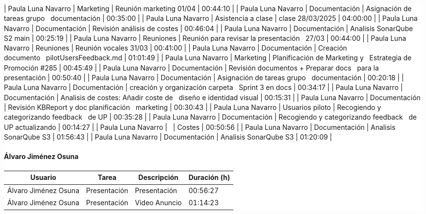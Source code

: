 | Paula Luna Navarro            | Marketing                          | Reunión marketing 01/04                                                                                                                                                    |     00:44:10 |
| Paula Luna Navarro            | Documentación                      | Asignación de tareas grupo   documentación                                                                                                                                 |     00:35:00 |
| Paula Luna Navarro            | Asistencia a clase                 | clase 28/03/2025                                                                                                                                                           |     04:00:00 |
| Paula Luna Navarro            | Documentación                      | Revisión análisis de costes                                                                                                                                                |     00:46:04 |
| Paula Luna Navarro            | Documentación                      | Analisis SonarQube S2 main                                                                                                                                                 |     00:25:19 |
| Paula Luna Navarro            | Reuniones                          | Reunión para revisar la presentación   27/03                                                                                                                               |     00:44:00 |
| Paula Luna Navarro            | Reuniones                          | Reunión vocales 31/03                                                                                                                                                      |     00:41:00 |
| Paula Luna Navarro            | Documentación                      | Creación documento   pilotUsersFeedback.md                                                                                                                                 |     01:01:49 |
| Paula Luna Navarro            | Marketing                          | Planificación de Marketing y   Estrategia de Promoción #285                                                                                                                |     00:45:49 |
| Paula Luna Navarro            | Documentación                      | Revisión documentos + Preparar docs   para la presentación                                                                                                                 |     00:50:40 |
| Paula Luna Navarro            | Documentación                      | Asignación de tareas grupo   documentación                                                                                                                                 |     00:20:18 |
| Paula Luna Navarro            | Documentación                      | creación y organización carpeta   Sprint 3 en docs                                                                                                                         |     00:34:17 |
| Paula Luna Navarro            | Documentación                      | Analisis de costes: Añadir coste de   diseño e identidad visual                                                                                                            |     00:15:31 |
| Paula Luna Navarro            | Documentación                      | Revisión KBReport y doc planificación   marketing                                                                                                                          |     00:30:43 |
| Paula Luna Navarro            | Usuarios piloto                    | Recogiendo y categorizando feedback   de UP                                                                                                                                |     00:35:28 |
| Paula Luna Navarro            | Documentación                      | Recogiendo y categorizando feedback   de UP actualizando                                                                                                                   |     00:14:27 |
| Paula Luna Navarro            |                                    | Costes                                                                                                                                                                     |     00:50:56 |
| Paula Luna Navarro            | Documentación                      | Analisis SonarQube S3                                                                                                                                                      |     01:56:43 |
| Paula Luna Navarro            | Documentación                      | Analisis SonarQube S3                                                                                                                                                      |     01:20:09 |
#### Álvaro Jiménez Osuna
| Usuario                       | Tarea                           | Descripción                                                                                | Duración (h) |
|-------------------------------|---------------------------------|--------------------------------------------------------------------------------------------|--------------|
| Álvaro Jiménez Osuna          | Presentación                       | Presentación                                                                                                                                                               |     00:56:27 |
| Álvaro Jiménez Osuna          | Presentación                       | Video Anuncio                                                                                                                                                              |     01:14:23 |